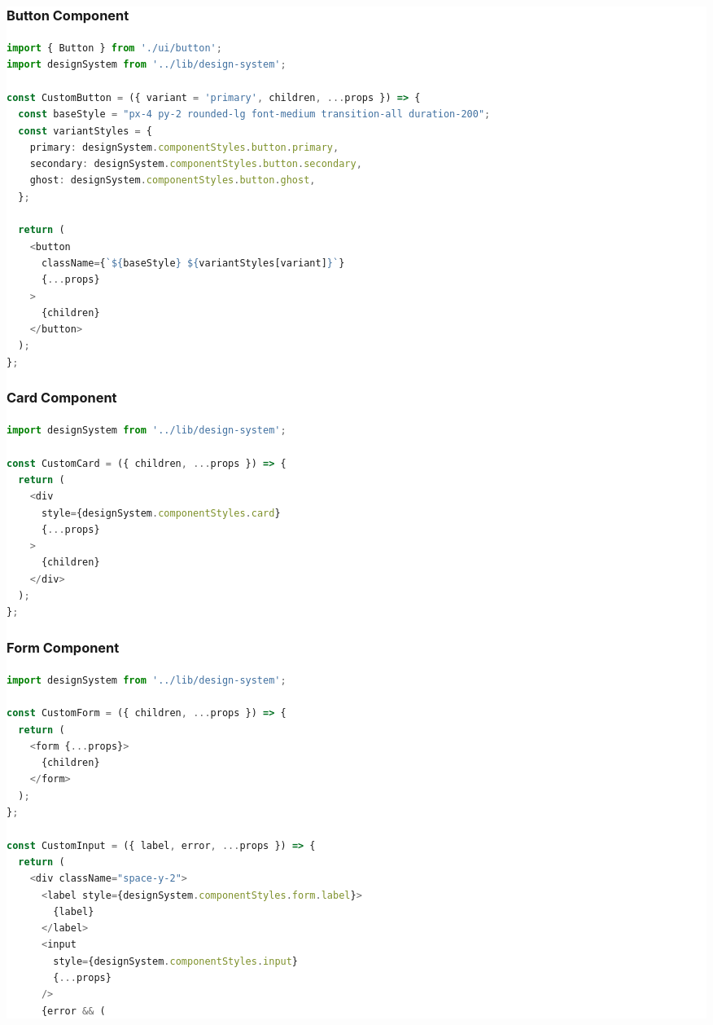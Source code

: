 ### Button Component
```typescript
import { Button } from './ui/button';
import designSystem from '../lib/design-system';

const CustomButton = ({ variant = 'primary', children, ...props }) => {
  const baseStyle = "px-4 py-2 rounded-lg font-medium transition-all duration-200";
  const variantStyles = {
    primary: designSystem.componentStyles.button.primary,
    secondary: designSystem.componentStyles.button.secondary,
    ghost: designSystem.componentStyles.button.ghost,
  };
  
  return (
    <button 
      className={`${baseStyle} ${variantStyles[variant]}`}
      {...props}
    >
      {children}
    </button>
  );
};
```

### Card Component
```typescript
import designSystem from '../lib/design-system';

const CustomCard = ({ children, ...props }) => {
  return (
    <div 
      style={designSystem.componentStyles.card}
      {...props}
    >
      {children}
    </div>
  );
};
```

### Form Component
```typescript
import designSystem from '../lib/design-system';

const CustomForm = ({ children, ...props }) => {
  return (
    <form {...props}>
      {children}
    </form>
  );
};

const CustomInput = ({ label, error, ...props }) => {
  return (
    <div className="space-y-2">
      <label style={designSystem.componentStyles.form.label}>
        {label}
      </label>
      <input 
        style={designSystem.componentStyles.input}
        {...props}
      />
      {error && (
```